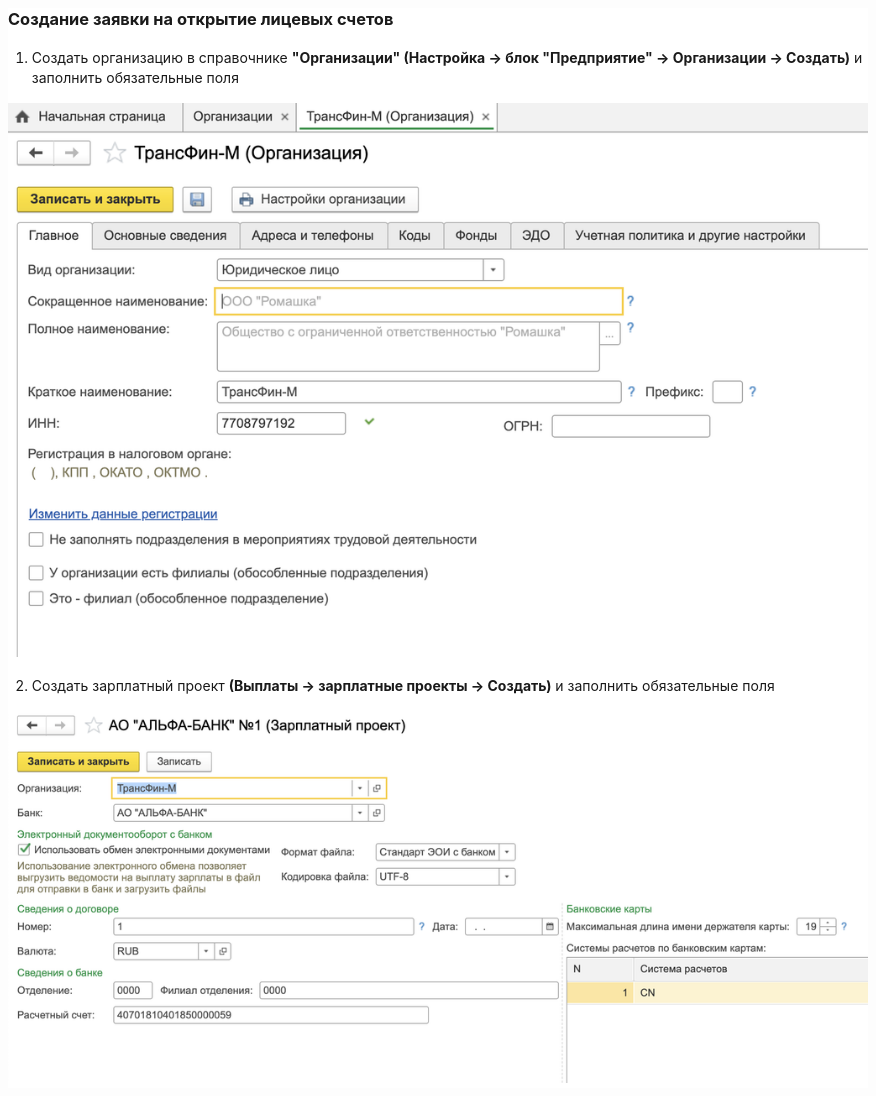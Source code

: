 

### Создание заявки на открытие лицевых счетов

1. Создать организацию в справочнике **"Организации" (Настройка → блок "Предприятие" → Организации → Создать)** и заполнить обязательные поля

![Пример](./examples/Отправка%20зп%20ведомости%201.png "Пример отправки заявки на открытие лицевых счетов")

2. Создать зарплатный проект **(Выплаты → зарплатные проекты → Создать)** и заполнить обязательные поля

![Пример](./examples/Отправка%20зп%20ведомости%202.png "Пример отправки заявки на открытие лицевых счетов")
